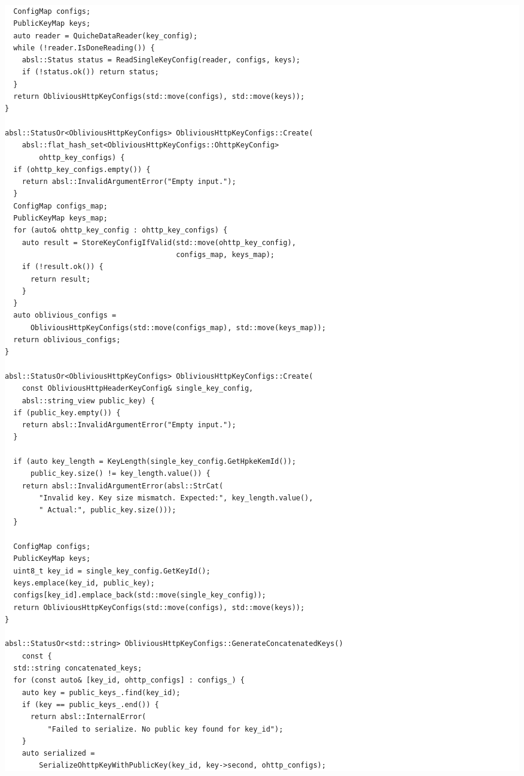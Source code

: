 ```
  ConfigMap configs;
  PublicKeyMap keys;
  auto reader = QuicheDataReader(key_config);
  while (!reader.IsDoneReading()) {
    absl::Status status = ReadSingleKeyConfig(reader, configs, keys);
    if (!status.ok()) return status;
  }
  return ObliviousHttpKeyConfigs(std::move(configs), std::move(keys));
}

absl::StatusOr<ObliviousHttpKeyConfigs> ObliviousHttpKeyConfigs::Create(
    absl::flat_hash_set<ObliviousHttpKeyConfigs::OhttpKeyConfig>
        ohttp_key_configs) {
  if (ohttp_key_configs.empty()) {
    return absl::InvalidArgumentError("Empty input.");
  }
  ConfigMap configs_map;
  PublicKeyMap keys_map;
  for (auto& ohttp_key_config : ohttp_key_configs) {
    auto result = StoreKeyConfigIfValid(std::move(ohttp_key_config),
                                        configs_map, keys_map);
    if (!result.ok()) {
      return result;
    }
  }
  auto oblivious_configs =
      ObliviousHttpKeyConfigs(std::move(configs_map), std::move(keys_map));
  return oblivious_configs;
}

absl::StatusOr<ObliviousHttpKeyConfigs> ObliviousHttpKeyConfigs::Create(
    const ObliviousHttpHeaderKeyConfig& single_key_config,
    absl::string_view public_key) {
  if (public_key.empty()) {
    return absl::InvalidArgumentError("Empty input.");
  }

  if (auto key_length = KeyLength(single_key_config.GetHpkeKemId());
      public_key.size() != key_length.value()) {
    return absl::InvalidArgumentError(absl::StrCat(
        "Invalid key. Key size mismatch. Expected:", key_length.value(),
        " Actual:", public_key.size()));
  }

  ConfigMap configs;
  PublicKeyMap keys;
  uint8_t key_id = single_key_config.GetKeyId();
  keys.emplace(key_id, public_key);
  configs[key_id].emplace_back(std::move(single_key_config));
  return ObliviousHttpKeyConfigs(std::move(configs), std::move(keys));
}

absl::StatusOr<std::string> ObliviousHttpKeyConfigs::GenerateConcatenatedKeys()
    const {
  std::string concatenated_keys;
  for (const auto& [key_id, ohttp_configs] : configs_) {
    auto key = public_keys_.find(key_id);
    if (key == public_keys_.end()) {
      return absl::InternalError(
          "Failed to serialize. No public key found for key_id");
    }
    auto serialized =
        SerializeOhttpKeyWithPublicKey(key_id, key->second, ohttp_configs);
```